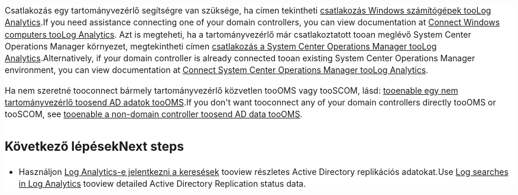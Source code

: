 <span data-ttu-id="c42e4-216">Csatlakozás egy tartományvezérlő segítségre van szüksége, ha címen tekintheti [csatlakozás Windows számítógépek tooLog Analytics](log-analytics-windows-agents.md).</span><span class="sxs-lookup"><span data-stu-id="c42e4-216">If you need assistance connecting one of your domain controllers, you can view documentation at [Connect Windows computers tooLog Analytics](log-analytics-windows-agents.md).</span></span> <span data-ttu-id="c42e4-217">Azt is megteheti, ha a tartományvezérlő már csatlakoztatott tooan meglévő System Center Operations Manager környezet, megtekintheti címen [csatlakozás a System Center Operations Manager tooLog Analytics](log-analytics-om-agents.md).</span><span class="sxs-lookup"><span data-stu-id="c42e4-217">Alternatively, if your domain controller is already connected tooan existing System Center Operations Manager environment, you can view documentation at [Connect System Center Operations Manager tooLog Analytics](log-analytics-om-agents.md).</span></span>

<span data-ttu-id="c42e4-218">Ha nem szeretné tooconnect bármely tartományvezérlő közvetlen tooOMS vagy tooSCOM, lásd: [tooenable egy nem tartományvezérlő toosend AD adatok tooOMS](#to-enable-a-non-domain-controller-to-send-ad-data-to-oms).</span><span class="sxs-lookup"><span data-stu-id="c42e4-218">If you don't want tooconnect any of your domain controllers directly tooOMS or tooSCOM, see [tooenable a non-domain controller toosend AD data tooOMS](#to-enable-a-non-domain-controller-to-send-ad-data-to-oms).</span></span>

## <a name="next-steps"></a><span data-ttu-id="c42e4-219">Következő lépések</span><span class="sxs-lookup"><span data-stu-id="c42e4-219">Next steps</span></span>
* <span data-ttu-id="c42e4-220">Használjon [Log Analytics-e jelentkezni a keresések](log-analytics-log-searches.md) tooview részletes Active Directory replikációs adatokat.</span><span class="sxs-lookup"><span data-stu-id="c42e4-220">Use [Log searches in Log Analytics](log-analytics-log-searches.md) tooview detailed Active Directory Replication status data.</span></span>
